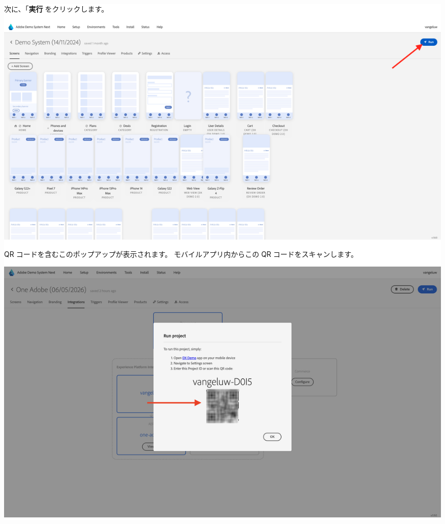 次に、「**実行** をクリックします。

![DSN](./images/web8b.png)

QR コードを含むこのポップアップが表示されます。 モバイルアプリ内からこの QR コードをスキャンします。

![DSN](./../../../modules/../getting-started/gettingstarted/images/web8c.png)
